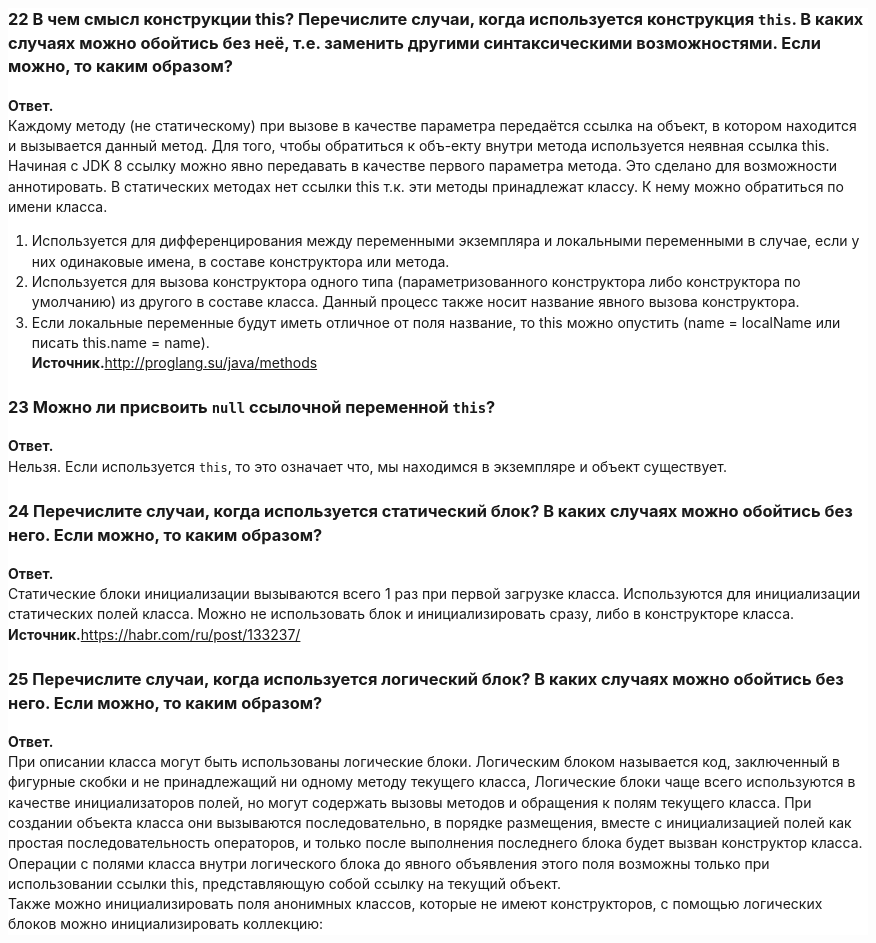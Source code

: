 ### 22 В чем смысл конструкции this? Перечислите случаи, когда используется конструкция `this`. В каких случаях можно обойтись без неё, т.е. заменить другими синтаксическими возможностями. Если можно, то каким образом?

**Ответ.**  
Каждому методу (не статическому) при вызове в качестве параметра передаётся ссылка на объект, в котором находится и
вызывается данный метод. Для того, чтобы обратиться к объ-екту внутри метода используется неявная ссылка this. Начиная с
JDK 8 ссылку можно явно передавать в качестве первого параметра метода. Это сделано для возможности аннотировать. В
статических методах нет ссылки this т.к. эти методы принадлежат классу. К нему можно обратиться по имени класса.

1) Используется для дифференцирования между переменными экземпляра и локальными переменными в случае, если у них
   одинаковые имена, в составе конструктора или метода.
2) Используется для вызова конструктора одного типа (параметризованного конструктора либо конструктора по умолчанию) из
   другого в составе класса. Данный процесс также носит название явного вызова конструктора.
3) Если локальные переменные будут иметь отличное от поля название, то this можно опустить
   (name = localName или писать this.name = name).    
**Источник.**<http://proglang.su/java/methods>

### 23 Можно ли присвоить `null` ссылочной переменной `this`?

**Ответ.**  
Нельзя. Если используется `this`, то это означает что, мы находимся в экземпляре и объект существует.

### 24 Перечислите случаи, когда используется статический блок? В каких случаях можно обойтись без него. Если можно, то каким образом?

**Ответ.**  
Статические блоки инициализации вызываются всего 1 раз при первой загрузке класса. Используются для инициализации
статических полей класса. Можно не использовать блок и инициализировать сразу, либо в конструкторе класса.  
**Источник.**<https://habr.com/ru/post/133237/>

### 25 Перечислите случаи, когда используется логический блок? В каких случаях можно обойтись без него. Если можно, то каким образом?

**Ответ.**  
При описании класса могут быть использованы логические блоки. Логическим блоком называется код, заключенный в фигурные
скобки и не принадлежащий ни одному методу текущего класса, Логические блоки чаще всего используются в качестве
инициализаторов полей, но могут содержать вызовы методов и обращения к полям текущего класса. При создании объекта
класса они вызываются последовательно, в порядке размещения, вместе с инициализацией полей как простая
последовательность операторов, и только после выполнения последнего блока будет вызван конструктор класса. Операции с
полями класса внутри логического блока до явного объявления этого поля возможны только при использовании ссылки this,
представляющую собой ссылку на текущий объект.    
Также можно инициализировать поля анонимных классов, которые не имеют конструкторов, с помощью логических блоков можно
инициализировать коллекцию:
